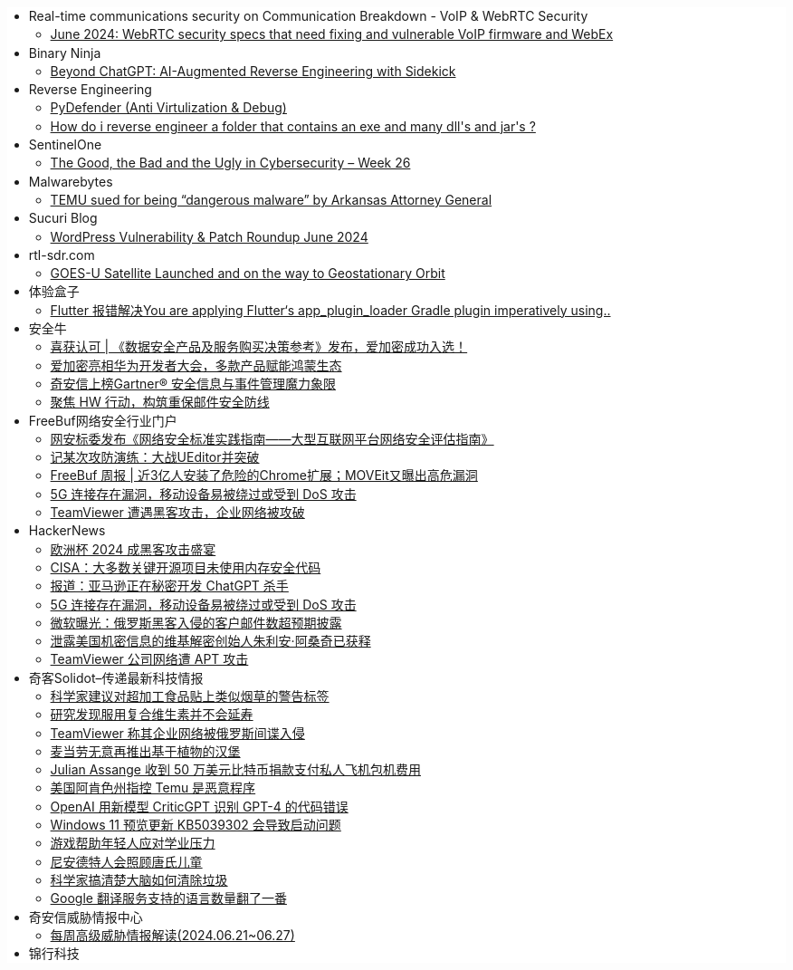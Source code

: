 - Real-time communications security on Communication Breakdown - VoIP & WebRTC Security
  - [June 2024: WebRTC security specs that need fixing and vulnerable VoIP firmware and WebEx](https://www.rtcsec.com/newsletter/2024-06-rtcsec-news/)
- Binary Ninja
  - [Beyond ChatGPT: AI-Augmented Reverse Engineering with Sidekick](https://binary.ninja/2024/06/28/sidekick-beyond-chatgpt.html)
- Reverse Engineering
  - [PyDefender (Anti Virtulization & Debug)](https://www.reddit.com/r/ReverseEngineering/comments/1dqx3ia/pydefender_anti_virtulization_debug/)
  - [How do i reverse engineer a folder that contains an exe and many dll's and jar's ?](https://www.reddit.com/r/ReverseEngineering/comments/1dqwtzn/how_do_i_reverse_engineer_a_folder_that_contains/)
- SentinelOne
  - [The Good, the Bad and the Ugly in Cybersecurity – Week 26](https://www.sentinelone.com/blog/the-good-the-bad-and-the-ugly-in-cybersecurity-week-26-5/)
- Malwarebytes
  - [TEMU sued for being &#8220;dangerous malware&#8221; by Arkansas Attorney General](https://www.malwarebytes.com/blog/news/2024/06/temu-sued-for-being-dangerous-malware-by-arkansas-attorney-general)
- Sucuri Blog
  - [WordPress Vulnerability & Patch Roundup June 2024](https://blog.sucuri.net/2024/06/wordpress-vulnerability-patch-roundup-june-2024.html)
- rtl-sdr.com
  - [GOES-U Satellite Launched and on the way to Geostationary Orbit](https://www.rtl-sdr.com/goes-u-satellite-launched-and-on-the-way-to-geostationary-orbit/)
- 体验盒子
  - [Flutter 报错解决You are applying Flutter‘s app_plugin_loader Gradle plugin imperatively using..](https://www.uedbox.com/post/69644/)
- 安全牛
  - [喜获认可 | 《数据安全产品及服务购买决策参考》发布，爱加密成功入选！](https://www.aqniu.com/vendor/105365.html)
  - [爱加密亮相华为开发者大会，多款产品赋能鸿蒙生态](https://www.aqniu.com/vendor/105367.html)
  - [奇安信上榜Gartner® 安全信息与事件管理魔力象限](https://www.aqniu.com/vendor/105364.html)
  - [聚焦 HW 行动，构筑重保邮件安全防线](https://www.aqniu.com/vendor/105356.html)
- FreeBuf网络安全行业门户
  - [网安标委发布《网络安全标准实践指南——大型互联网平台网络安全评估指南》](https://www.freebuf.com/news/404815.html)
  - [记某次攻防演练：大战UEditor并突破](https://www.freebuf.com/defense/404800.html)
  - [FreeBuf 周报 | 近3亿人安装了危险的Chrome扩展；MOVEit又曝出高危漏洞](https://www.freebuf.com/news/404764.html)
  - [5G 连接存在漏洞，移动设备易被绕过或受到 DoS 攻击](https://www.freebuf.com/news/404737.html)
  - [TeamViewer 遭遇黑客攻击，企业网络被攻破](https://www.freebuf.com/news/404728.html)
- HackerNews
  - [欧洲杯 2024 成黑客攻击盛宴](https://hackernews.cc/archives/53474)
  - [CISA：大多数关键开源项目未使用内存安全代码](https://hackernews.cc/archives/53470)
  - [报道：亚马逊正在秘密开发 ChatGPT 杀手](https://hackernews.cc/archives/53467)
  - [5G 连接存在漏洞，移动设备易被绕过或受到 DoS 攻击](https://hackernews.cc/archives/53465)
  - [微软曝光：俄罗斯黑客入侵的客户邮件数超预期披露](https://hackernews.cc/archives/53460)
  - [泄露美国机密信息的维基解密创始人朱利安·阿桑奇已获释](https://hackernews.cc/archives/53457)
  - [TeamViewer 公司网络遭 APT 攻击](https://hackernews.cc/archives/53454)
- 奇客Solidot–传递最新科技情报
  - [科学家建议对超加工食品贴上类似烟草的警告标签](https://www.solidot.org/story?sid=78559)
  - [研究发现服用复合维生素并不会延寿](https://www.solidot.org/story?sid=78558)
  - [TeamViewer 称其企业网络被俄罗斯间谍入侵](https://www.solidot.org/story?sid=78557)
  - [麦当劳无意再推出基于植物的汉堡](https://www.solidot.org/story?sid=78556)
  - [Julian Assange 收到 50 万美元比特币捐款支付私人飞机包机费用](https://www.solidot.org/story?sid=78555)
  - [美国阿肯色州指控 Temu 是恶意程序](https://www.solidot.org/story?sid=78554)
  - [OpenAI 用新模型 CriticGPT 识别 GPT-4 的代码错误](https://www.solidot.org/story?sid=78553)
  - [Windows 11 预览更新 KB5039302 会导致启动问题](https://www.solidot.org/story?sid=78552)
  - [游戏帮助年轻人应对学业压力](https://www.solidot.org/story?sid=78551)
  - [尼安德特人会照顾唐氏儿童](https://www.solidot.org/story?sid=78550)
  - [科学家搞清楚大脑如何清除垃圾](https://www.solidot.org/story?sid=78549)
  - [Google 翻译服务支持的语言数量翻了一番](https://www.solidot.org/story?sid=78548)
- 奇安信威胁情报中心
  - [每周高级威胁情报解读(2024.06.21~06.27)](https://mp.weixin.qq.com/s?__biz=MzI2MDc2MDA4OA==&mid=2247510876&idx=1&sn=4748fb094e2bff3a19e0d7c5042e4069&chksm=ea665c2bdd11d53dca258e7ae4c323a27725d67ee6708c2125afe684387b259feb625a756b78&scene=58&subscene=0#rd)
- 锦行科技